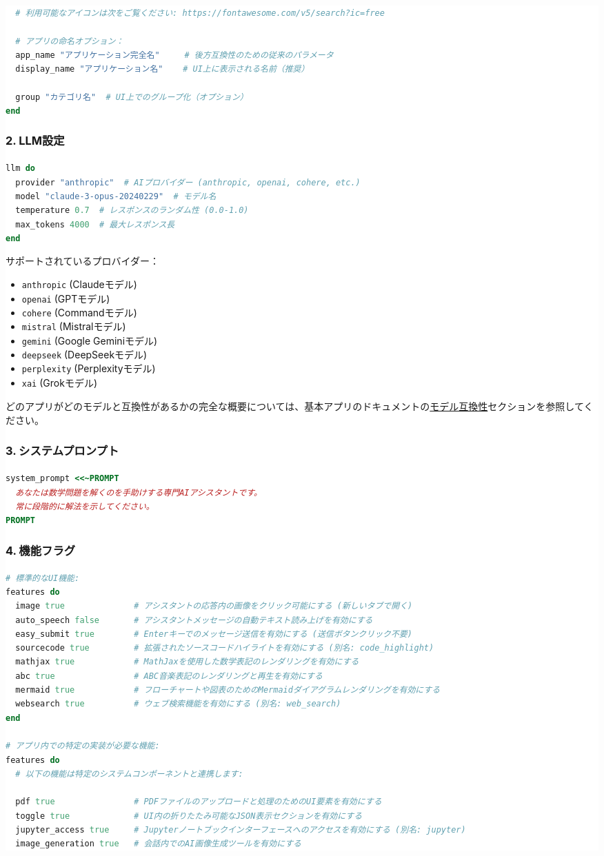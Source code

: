 ```ruby
  # 利用可能なアイコンは次をご覧ください: https://fontawesome.com/v5/search?ic=free

  # アプリの命名オプション：
  app_name "アプリケーション完全名"     # 後方互換性のための従来のパラメータ
  display_name "アプリケーション名"    # UI上に表示される名前（推奨）
  
  group "カテゴリ名"  # UI上でのグループ化（オプション）
end
```

### 2. LLM設定

```ruby
llm do
  provider "anthropic"  # AIプロバイダー (anthropic, openai, cohere, etc.)
  model "claude-3-opus-20240229"  # モデル名
  temperature 0.7  # レスポンスのランダム性 (0.0-1.0)
  max_tokens 4000  # 最大レスポンス長
end
```

サポートされているプロバイダー：
- `anthropic` (Claudeモデル)
- `openai` (GPTモデル)
- `cohere` (Commandモデル)
- `mistral` (Mistralモデル)
- `gemini` (Google Geminiモデル)
- `deepseek` (DeepSeekモデル)
- `perplexity` (Perplexityモデル)
- `xai` (Grokモデル)

どのアプリがどのモデルと互換性があるかの完全な概要については、基本アプリのドキュメントの[モデル互換性](./basic-apps.md#モデル互換性)セクションを参照してください。

### 3. システムプロンプト

```ruby
system_prompt <<~PROMPT
  あなたは数学問題を解くのを手助けする専門AIアシスタントです。
  常に段階的に解法を示してください。
PROMPT
```

### 4. 機能フラグ

```ruby
# 標準的なUI機能:
features do
  image true              # アシスタントの応答内の画像をクリック可能にする (新しいタブで開く)
  auto_speech false       # アシスタントメッセージの自動テキスト読み上げを有効にする
  easy_submit true        # Enterキーでのメッセージ送信を有効にする (送信ボタンクリック不要)
  sourcecode true         # 拡張されたソースコードハイライトを有効にする (別名: code_highlight)
  mathjax true            # MathJaxを使用した数学表記のレンダリングを有効にする
  abc true                # ABC音楽表記のレンダリングと再生を有効にする
  mermaid true            # フローチャートや図表のためのMermaidダイアグラムレンダリングを有効にする
  websearch true          # ウェブ検索機能を有効にする (別名: web_search)
end

# アプリ内での特定の実装が必要な機能:
features do
  # 以下の機能は特定のシステムコンポーネントと連携します:
  
  pdf true                # PDFファイルのアップロードと処理のためのUI要素を有効にする
  toggle true             # UI内の折りたたみ可能なJSON表示セクションを有効にする
  jupyter_access true     # Jupyterノートブックインターフェースへのアクセスを有効にする (別名: jupyter)
  image_generation true   # 会話内でのAI画像生成ツールを有効にする
```